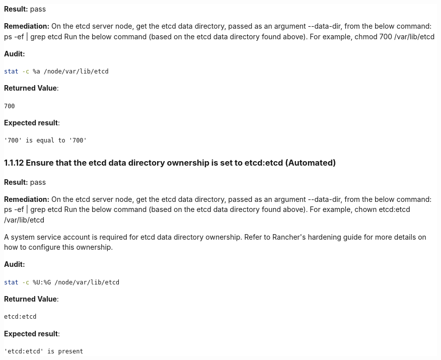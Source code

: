 
**Result:** pass

**Remediation:**
On the etcd server node, get the etcd data directory, passed as an argument --data-dir,
from the below command:
ps -ef | grep etcd Run the below command (based on the etcd data directory found above). For example,
chmod 700 /var/lib/etcd

**Audit:**

```bash
stat -c %a /node/var/lib/etcd
```

**Returned Value**:

```console
700
```

**Expected result**:

```console
'700' is equal to '700'
```

### 1.1.12 Ensure that the etcd data directory ownership is set to etcd:etcd (Automated)


**Result:** pass

**Remediation:**
On the etcd server node, get the etcd data directory, passed as an argument --data-dir,
from the below command:
ps -ef | grep etcd
Run the below command (based on the etcd data directory found above).
For example, chown etcd:etcd /var/lib/etcd

A system service account is required for etcd data directory ownership.
Refer to Rancher's hardening guide for more details on how to configure this ownership.

**Audit:**

```bash
stat -c %U:%G /node/var/lib/etcd
```

**Returned Value**:

```console
etcd:etcd
```

**Expected result**:

```console
'etcd:etcd' is present
```
